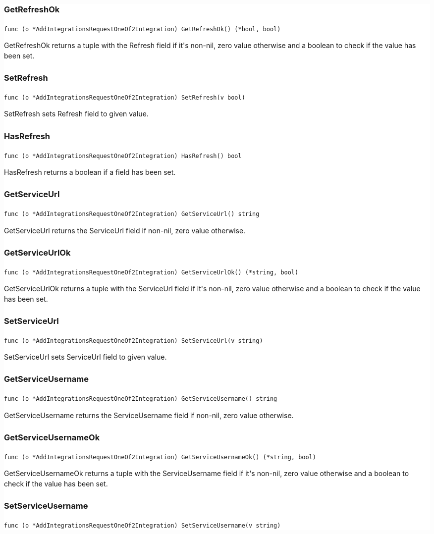 ### GetRefreshOk

`func (o *AddIntegrationsRequestOneOf2Integration) GetRefreshOk() (*bool, bool)`

GetRefreshOk returns a tuple with the Refresh field if it's non-nil, zero value otherwise
and a boolean to check if the value has been set.

### SetRefresh

`func (o *AddIntegrationsRequestOneOf2Integration) SetRefresh(v bool)`

SetRefresh sets Refresh field to given value.

### HasRefresh

`func (o *AddIntegrationsRequestOneOf2Integration) HasRefresh() bool`

HasRefresh returns a boolean if a field has been set.

### GetServiceUrl

`func (o *AddIntegrationsRequestOneOf2Integration) GetServiceUrl() string`

GetServiceUrl returns the ServiceUrl field if non-nil, zero value otherwise.

### GetServiceUrlOk

`func (o *AddIntegrationsRequestOneOf2Integration) GetServiceUrlOk() (*string, bool)`

GetServiceUrlOk returns a tuple with the ServiceUrl field if it's non-nil, zero value otherwise
and a boolean to check if the value has been set.

### SetServiceUrl

`func (o *AddIntegrationsRequestOneOf2Integration) SetServiceUrl(v string)`

SetServiceUrl sets ServiceUrl field to given value.


### GetServiceUsername

`func (o *AddIntegrationsRequestOneOf2Integration) GetServiceUsername() string`

GetServiceUsername returns the ServiceUsername field if non-nil, zero value otherwise.

### GetServiceUsernameOk

`func (o *AddIntegrationsRequestOneOf2Integration) GetServiceUsernameOk() (*string, bool)`

GetServiceUsernameOk returns a tuple with the ServiceUsername field if it's non-nil, zero value otherwise
and a boolean to check if the value has been set.

### SetServiceUsername

`func (o *AddIntegrationsRequestOneOf2Integration) SetServiceUsername(v string)`
